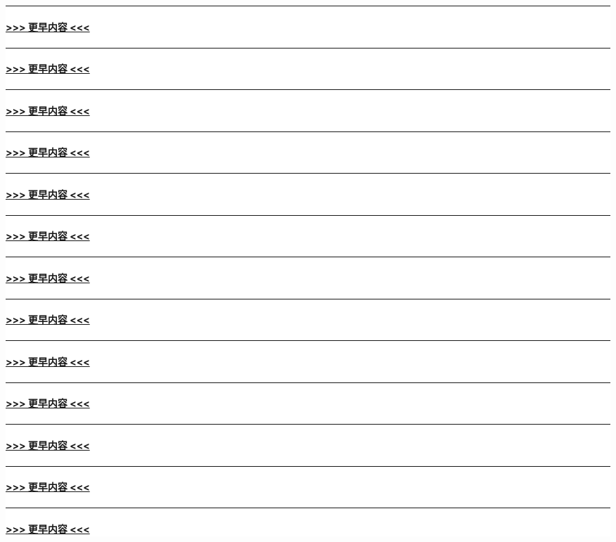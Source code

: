 ----
#### [ >>> 更早内容 <<< ](../indexes/links.md-earlier.md?t=10051344)

----
#### [ >>> 更早内容 <<< ](../indexes/links.md-earlier.md?t=10051355)

----
#### [ >>> 更早内容 <<< ](../indexes/links.md-earlier.md?t=10051401)

----
#### [ >>> 更早内容 <<< ](../indexes/links.md-earlier.md?t=10051411)

----
#### [ >>> 更早内容 <<< ](../indexes/links.md-earlier.md?t=10051422)

----
#### [ >>> 更早内容 <<< ](../indexes/links.md-earlier.md?t=10051433)

----
#### [ >>> 更早内容 <<< ](../indexes/links.md-earlier.md?t=10051444)

----
#### [ >>> 更早内容 <<< ](../indexes/links.md-earlier.md?t=10051455)

----
#### [ >>> 更早内容 <<< ](../indexes/links.md-earlier.md?t=10051502)

----
#### [ >>> 更早内容 <<< ](../indexes/links.md-earlier.md?t=10051511)

----
#### [ >>> 更早内容 <<< ](../indexes/links.md-earlier.md?t=10051522)

----
#### [ >>> 更早内容 <<< ](../indexes/links.md-earlier.md?t=10051533)

----
#### [ >>> 更早内容 <<< ](../indexes/links.md-earlier.md?t=10051544)
